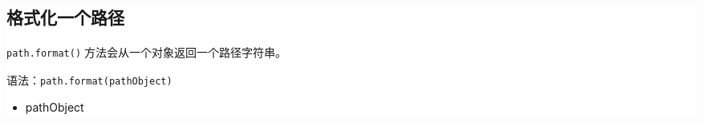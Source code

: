 ## 格式化一个路径

`path.format()` 方法会从一个对象返回一个路径字符串。

语法：`path.format(pathObject)`

- pathObject <Object> 要转换成路径字符串的设置对象
  - dir <string> 所在目录，提供了 pathObject.dir，则 pathObject.root 会被忽略
  - root <string> 根目录
  - base <string> 文件全名。如果`pathObject.base` 存在，则 `pathObject.ext` 和 `pathObject.name` 会被忽略
  - name <string> 文件名字（不带后缀）
  - ext <string> 文件后缀
- 返回: <string> 返回完整路径字符串

```js
path.format({
  dir: '/home/user/dir',
  base: 'file.txt'
});
// 返回: '/home/user/dir/file.txt'

path.format({
  root: '/',
  name: 'file',
  ext: '.txt'
});
// 返回: '/file.txt'
```

## 把路径字符串转换成对象

`path.parse()` 方法返回一个对象，对象的属性表示 path 的元素。

`parse`方法跟 `format`方法正好相反，所以不赘述。直接看例子：

```js
let pathObj = path.parse('/users/home/aicoder/a.html');
console.dir(pathObj);

// 输出如下
{ root: '/',
  dir: '/users/home/aicoder',
  base: 'a.html',
  ext: '.html',
  name: 'a' }
```

## 连接多个路径**重点**

`path.join()` 方法使用平台特定的分隔符把全部给定的 path 片段连接到一起，并规范化生成的路径。  
长度为零的 path 片段会被忽略。 如果连接后的路径字符串是一个长度为零的字符串，则返回 '.'，表示当前工作目录。

参数说明：  
`...paths <string>` 一个路径片段的序列。返回: <string>
